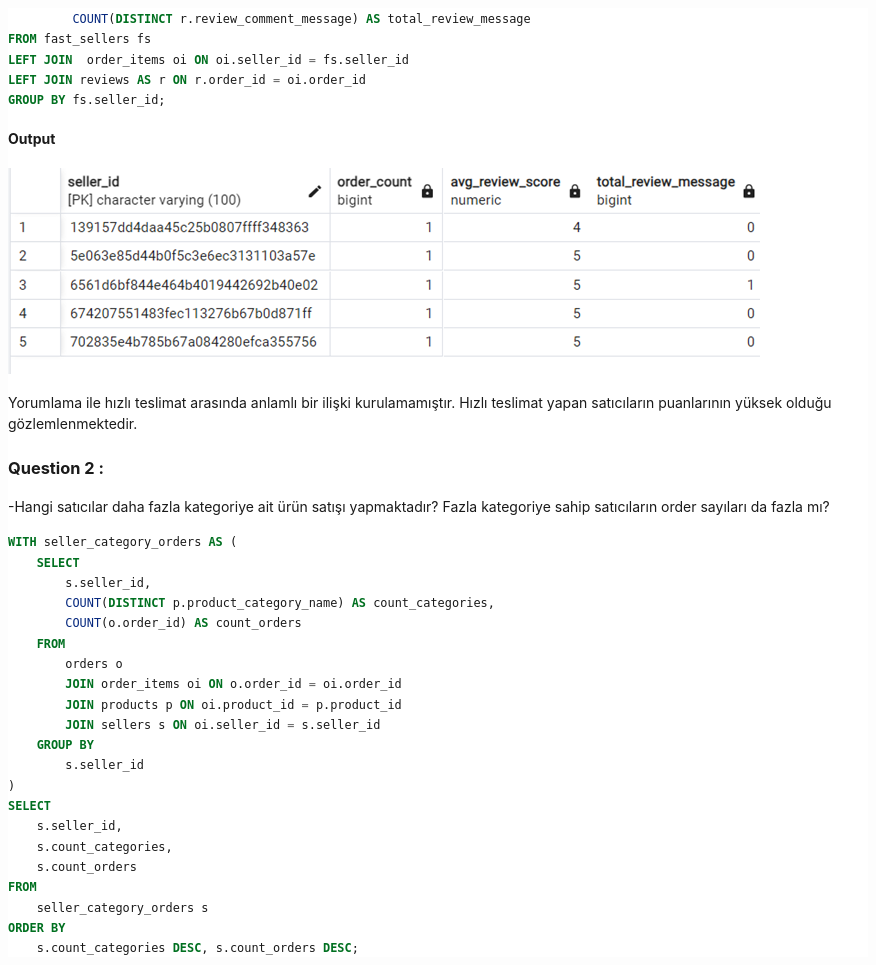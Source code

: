 ``` sql
         COUNT(DISTINCT r.review_comment_message) AS total_review_message
FROM fast_sellers fs
LEFT JOIN  order_items oi ON oi.seller_id = fs.seller_id
LEFT JOIN reviews AS r ON r.order_id = oi.order_id
GROUP BY fs.seller_id;
```

#### Output
![yorumlama ve hızlı teslimat](https://github.com/Kubra1s1kbozkurt/Brazilian-E-Commerce-Public-Dataset-by-Olist-SQL/blob/main/image/yorumlama%20ve%20h%C4%B1zl%C4%B1%20teslimat.png)

Yorumlama ile hızlı teslimat arasında anlamlı bir ilişki kurulamamıştır. Hızlı teslimat yapan satıcıların puanlarının yüksek olduğu gözlemlenmektedir.



### Question 2 : 
-Hangi satıcılar daha fazla kategoriye ait ürün satışı yapmaktadır? Fazla kategoriye sahip satıcıların order sayıları da fazla mı? 

``` sql
WITH seller_category_orders AS (
    SELECT
        s.seller_id,
        COUNT(DISTINCT p.product_category_name) AS count_categories,
        COUNT(o.order_id) AS count_orders
    FROM
        orders o
        JOIN order_items oi ON o.order_id = oi.order_id
        JOIN products p ON oi.product_id = p.product_id
        JOIN sellers s ON oi.seller_id = s.seller_id
    GROUP BY
        s.seller_id
)
SELECT
    s.seller_id,
    s.count_categories,
    s.count_orders
FROM
    seller_category_orders s
ORDER BY
    s.count_categories DESC, s.count_orders DESC;
```
